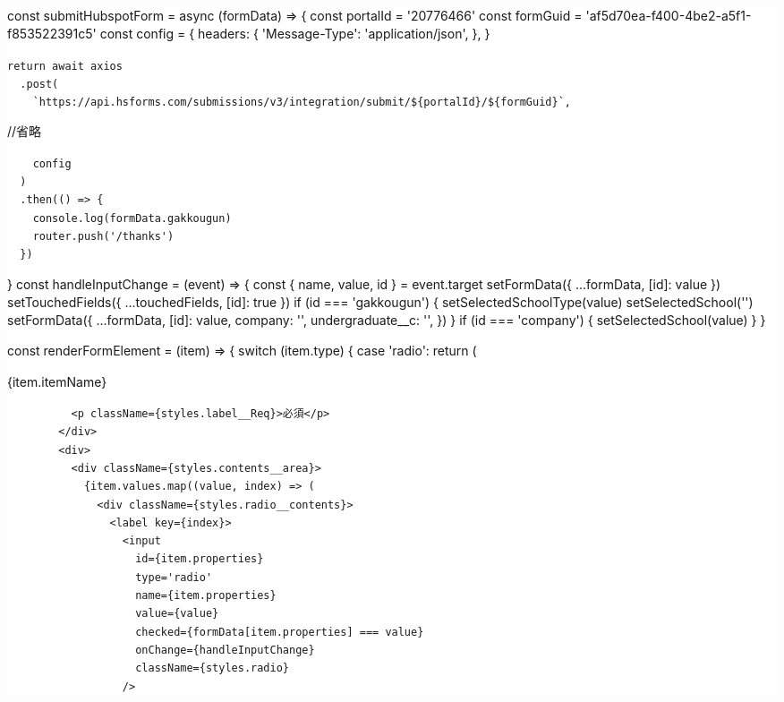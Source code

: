 
  const submitHubspotForm = async (formData) => {
    const portalId = '20776466'
    const formGuid = 'af5d70ea-f400-4be2-a5f1-f853522391c5'
    const config = {
      headers: {
        'Message-Type': 'application/json',
      },
    }

    return await axios
      .post(
        `https://api.hsforms.com/submissions/v3/integration/submit/${portalId}/${formGuid}`,
//省略


        config
      )
      .then(() => {
        console.log(formData.gakkougun)
        router.push('/thanks')
      })
  }
  const handleInputChange = (event) => {
    const { name, value, id } = event.target
    setFormData({ ...formData, [id]: value })
    setTouchedFields({ ...touchedFields, [id]: true })
    if (id === 'gakkougun') {
      setSelectedSchoolType(value)
      setSelectedSchool('')
      setFormData({
        ...formData,
        [id]: value,
        company: '',
        undergraduate__c: '',
      })
    }
    if (id === 'company') {
      setSelectedSchool(value)
    }
  }

  const renderFormElement = (item) => {
    switch (item.type) {
      case 'radio':
        return (
          <div className={styles.list}>
            <div className={styles.label__area}>
              <label className={styles.label__Name}>{item.itemName}</label>

              <p className={styles.label__Req}>必須</p>
            </div>
            <div>
              <div className={styles.contents__area}>
                {item.values.map((value, index) => (
                  <div className={styles.radio__contents}>
                    <label key={index}>
                      <input
                        id={item.properties}
                        type='radio'
                        name={item.properties}
                        value={value}
                        checked={formData[item.properties] === value}
                        onChange={handleInputChange}
                        className={styles.radio}
                      />